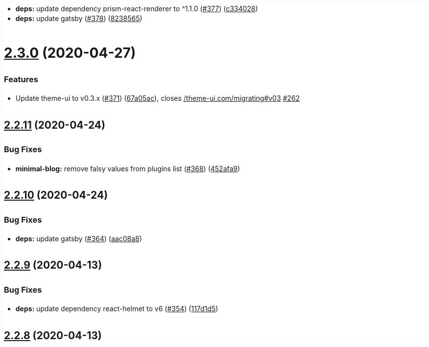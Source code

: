- **deps:** update dependency prism-react-renderer to ^1.1.0 ([#377](https://github.com/LekoArts/gatsby-themes/issues/377)) ([c334028](https://github.com/LekoArts/gatsby-themes/commit/c334028c0768b2b332b02db3a58e255ee3c8ad25))
- **deps:** update gatsby ([#378](https://github.com/LekoArts/gatsby-themes/issues/378)) ([8238565](https://github.com/LekoArts/gatsby-themes/commit/82385658f18c983b4ca4d83233660e9f4492a4a9))

# [2.3.0](https://github.com/LekoArts/gatsby-themes/compare/@lekoarts/gatsby-theme-minimal-blog@2.2.11...@lekoarts/gatsby-theme-minimal-blog@2.3.0) (2020-04-27)

### Features

- Update theme-ui to v0.3.x ([#371](https://github.com/LekoArts/gatsby-themes/issues/371)) ([67a05ac](https://github.com/LekoArts/gatsby-themes/commit/67a05ac3e1deaddfe38591739e7f50f56d49d109)), closes [/theme-ui.com/migrating#v03](https://github.com//theme-ui.com/migrating/issues/v03) [#262](https://github.com/LekoArts/gatsby-themes/issues/262)

## [2.2.11](https://github.com/LekoArts/gatsby-themes/compare/@lekoarts/gatsby-theme-minimal-blog@2.2.10...@lekoarts/gatsby-theme-minimal-blog@2.2.11) (2020-04-24)

### Bug Fixes

- **minimal-blog:** remove falsy values from plugins list ([#368](https://github.com/LekoArts/gatsby-themes/issues/368)) ([452afa9](https://github.com/LekoArts/gatsby-themes/commit/452afa9eae6e4a999fd118c8a81881bbe2eacec7))

## [2.2.10](https://github.com/LekoArts/gatsby-themes/compare/@lekoarts/gatsby-theme-minimal-blog@2.2.9...@lekoarts/gatsby-theme-minimal-blog@2.2.10) (2020-04-24)

### Bug Fixes

- **deps:** update gatsby ([#364](https://github.com/LekoArts/gatsby-themes/issues/364)) ([aac08a8](https://github.com/LekoArts/gatsby-themes/commit/aac08a809b86de28f78d2db95dc5651a0a8e640b))

## [2.2.9](https://github.com/LekoArts/gatsby-themes/compare/@lekoarts/gatsby-theme-minimal-blog@2.2.8...@lekoarts/gatsby-theme-minimal-blog@2.2.9) (2020-04-13)

### Bug Fixes

- **deps:** update dependency react-helmet to v6 ([#354](https://github.com/LekoArts/gatsby-themes/issues/354)) ([117d1d5](https://github.com/LekoArts/gatsby-themes/commit/117d1d5a6989d763c89137d8a9f0fb55f55efdee))

## [2.2.8](https://github.com/LekoArts/gatsby-themes/compare/@lekoarts/gatsby-theme-minimal-blog@2.2.7...@lekoarts/gatsby-theme-minimal-blog@2.2.8) (2020-04-13)
